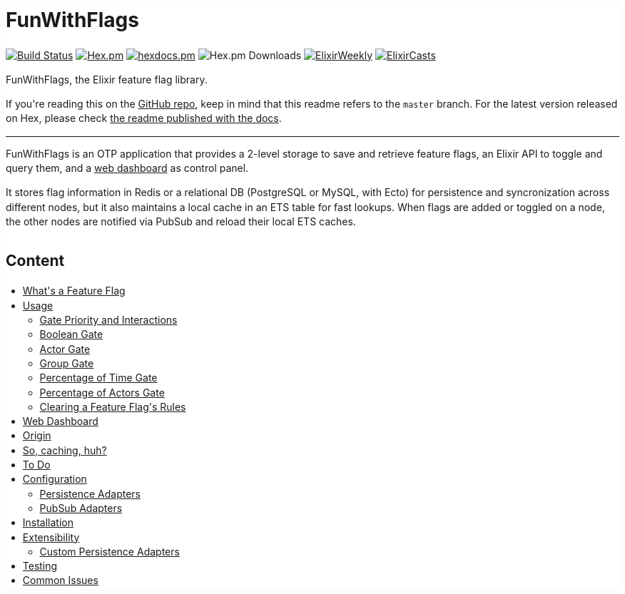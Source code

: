 # FunWithFlags

[![Build Status](https://travis-ci.org/tompave/fun_with_flags.svg?branch=master)](https://travis-ci.org/tompave/fun_with_flags)
[![Hex.pm](https://img.shields.io/hexpm/v/fun_with_flags.svg)](https://hex.pm/packages/fun_with_flags)
[![hexdocs.pm](https://img.shields.io/badge/docs-1.4.1-brightgreen.svg)](https://hexdocs.pm/fun_with_flags/)
![Hex.pm Downloads](https://img.shields.io/hexpm/dt/fun_with_flags)
[![ElixirWeekly](https://img.shields.io/badge/featured-ElixirWeekly-8e5ab5.svg)](https://elixirweekly.net/issues/43)
[![ElixirCasts](https://img.shields.io/badge/featured-ElixirCasts-ff931e.svg)](https://elixircasts.io/feature-flags)

FunWithFlags, the Elixir feature flag library.

If you're reading this on the [GitHub repo](https://github.com/tompave/fun_with_flags), keep in mind that this readme refers to the `master` branch. For the latest version released on Hex, please check [the readme published with the docs](https://hexdocs.pm/fun_with_flags/readme.html).

---

FunWithFlags is an OTP application that provides a 2-level storage to save and retrieve feature flags, an Elixir API to toggle and query them, and a [web dashboard](#web-dashboard) as control panel.

It stores flag information in Redis or a relational DB (PostgreSQL or MySQL, with Ecto) for persistence and syncronization across different nodes, but it also maintains a local cache in an ETS table for fast lookups. When flags are added or toggled on a node, the other nodes are notified via PubSub and reload their local ETS caches.

## Content

* [What's a Feature Flag](#whats-a-feature-flag)
* [Usage](#usage)
  - [Gate Priority and Interactions](#gate-priority-and-interactions)
  - [Boolean Gate](#boolean-gate)
  - [Actor Gate](#actor-gate)
  - [Group Gate](#group-gate)
  - [Percentage of Time Gate](#percentage-of-time-gate)
  - [Percentage of Actors Gate](#percentage-of-actors-gate)
  - [Clearing a Feature Flag's Rules](#clearing-a-feature-flags-rules)
* [Web Dashboard](#web-dashboard)
* [Origin](#origin)
* [So, caching, huh?](#so-caching-huh)
* [To Do](#to-do)
* [Configuration](#configuration)
  - [Persistence Adapters](#persistence-adapters)
  - [PubSub Adapters](#pubsub-adapters)
* [Installation](#installation)
* [Extensibility](#extensibility)
  - [Custom Persistence Adapters](#custom-persistence-adapters)
* [Testing](#testing)
* [Common Issues](#common-issues)
